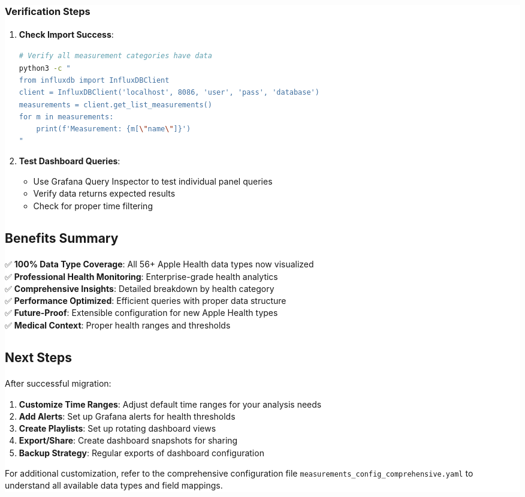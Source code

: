 ### Verification Steps

1. **Check Import Success**:
   ```bash
   # Verify all measurement categories have data
   python3 -c "
   from influxdb import InfluxDBClient
   client = InfluxDBClient('localhost', 8086, 'user', 'pass', 'database')
   measurements = client.get_list_measurements()
   for m in measurements:
       print(f'Measurement: {m[\"name\"]}')
   "
   ```

2. **Test Dashboard Queries**:
   - Use Grafana Query Inspector to test individual panel queries
   - Verify data returns expected results
   - Check for proper time filtering

## Benefits Summary

✅ **100% Data Type Coverage**: All 56+ Apple Health data types now visualized  
✅ **Professional Health Monitoring**: Enterprise-grade health analytics  
✅ **Comprehensive Insights**: Detailed breakdown by health category  
✅ **Performance Optimized**: Efficient queries with proper data structure  
✅ **Future-Proof**: Extensible configuration for new Apple Health types  
✅ **Medical Context**: Proper health ranges and thresholds  

## Next Steps

After successful migration:
1. **Customize Time Ranges**: Adjust default time ranges for your analysis needs
2. **Add Alerts**: Set up Grafana alerts for health thresholds
3. **Create Playlists**: Set up rotating dashboard views
4. **Export/Share**: Create dashboard snapshots for sharing
5. **Backup Strategy**: Regular exports of dashboard configuration

For additional customization, refer to the comprehensive configuration file `measurements_config_comprehensive.yaml` to understand all available data types and field mappings.